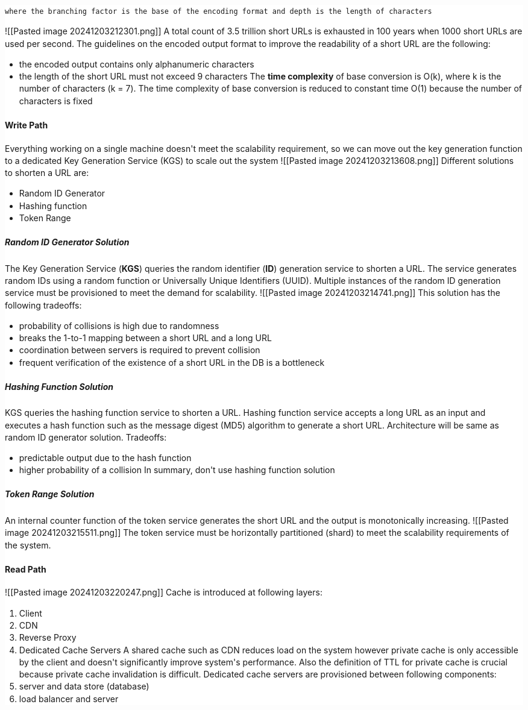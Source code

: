 ```
where the branching factor is the base of the encoding format and depth is the length of characters
```
![[Pasted image 20241203212301.png]]
A total count of 3.5 trillion short URLs is exhausted in 100 years when 1000 short URLs are used per second. The guidelines on the encoded output format to improve the readability of a short URL are the following:
- the encoded output contains only alphanumeric characters
- the length of the short URL must not exceed 9 characters
The **time complexity** of base conversion is O(k), where k is the number of characters (k = 7). The time complexity of base conversion is reduced to constant time O(1) because the number of characters is fixed
#### Write Path
Everything working on a single machine doesn't meet the scalability requirement, so we can move out the key generation function to a dedicated Key Generation Service (KGS) to scale out the system
![[Pasted image 20241203213608.png]]
Different solutions to shorten a URL are:
- Random ID Generator
- Hashing function
- Token Range
##### Random ID Generator Solution
The Key Generation Service (**KGS**) queries the random identifier (**ID**) generation service to shorten a URL. The service generates random IDs using a random function or Universally Unique Identifiers (UUID). Multiple instances of the random ID generation service must be provisioned to meet the demand for scalability.
![[Pasted image 20241203214741.png]]
This solution has the following tradeoffs:
- probability of collisions is high due to randomness
- breaks the 1-to-1 mapping between a short URL and a long URL
- coordination between servers is required to prevent collision
- frequent verification of the existence of a short URL in the DB is a bottleneck

##### Hashing Function Solution
KGS queries the hashing function service to shorten a URL. Hashing function service accepts a long URL as an input and executes a hash function such as the message digest (MD5) algorithm to generate a short URL.
Architecture will be same as random ID generator solution. Tradeoffs:
- predictable output due to the hash function
- higher probability of a collision
In summary, don't use hashing function solution

##### Token Range Solution
An internal counter function of the token service generates the short URL and the output is monotonically increasing.
![[Pasted image 20241203215511.png]]
The token service must be horizontally partitioned (shard) to meet the scalability requirements of the system.

#### Read Path
![[Pasted image 20241203220247.png]]
Cache is introduced at following layers:
1. Client
2. CDN
3. Reverse Proxy
4. Dedicated Cache Servers
A shared cache such as CDN reduces load on the system however private cache is only accessible by the client and doesn't significantly improve system's performance. Also the definition of TTL for private cache is crucial because private cache invalidation is difficult. Dedicated cache servers are provisioned between following components:
1. server and data store (database)
2. load balancer and server